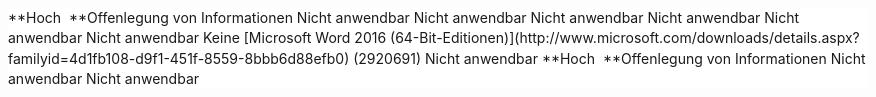 </td>
<td style="border:1px solid black;">
**Hoch   
**Offenlegung von Informationen

</td>
<td style="border:1px solid black;">
Nicht anwendbar

</td>
<td style="border:1px solid black;">
Nicht anwendbar

</td>
<td style="border:1px solid black;">
Nicht anwendbar

</td>
<td style="border:1px solid black;">
Nicht anwendbar

</td>
<td style="border:1px solid black;">
Nicht anwendbar

</td>
<td style="border:1px solid black;">
Nicht anwendbar

</td>
<td style="border:1px solid black;">
Keine

</td>
</tr>
<tr>
<td style="border:1px solid black;">
[Microsoft Word 2016 (64-Bit-Editionen)](http://www.microsoft.com/downloads/details.aspx?familyid=4d1fb108-d9f1-451f-8559-8bbb6d88efb0)  
(2920691)

</td>
<td style="border:1px solid black;">
Nicht anwendbar

</td>
<td style="border:1px solid black;">
**Hoch   
**Offenlegung von Informationen

</td>
<td style="border:1px solid black;">
Nicht anwendbar

</td>
<td style="border:1px solid black;">
Nicht anwendbar
